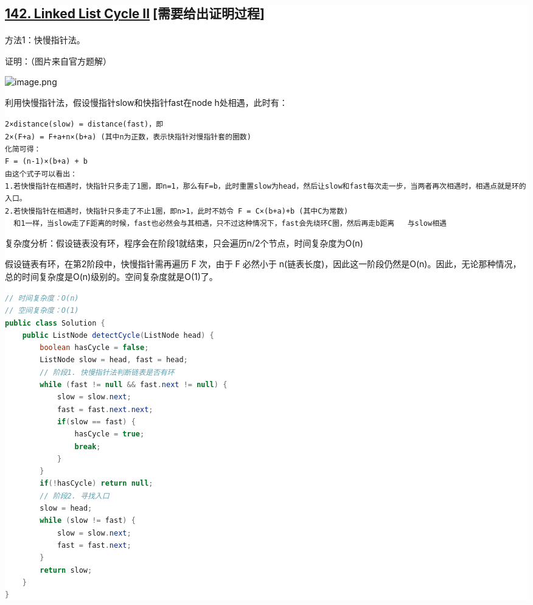 
## [142. Linked List Cycle II](https://leetcode-cn.com/problems/linked-list-cycle-ii/) [需要给出证明过程]

方法1：快慢指针法。

证明：（图片来自官方题解）

![image.png](https://pic.leetcode-cn.com/99987d4e679fdfbcfd206a4429d9b076b46ad09bd2670f886703fb35ef130635-image.png)

利用快慢指针法，假设慢指针slow和快指针fast在node h处相遇，此时有：

```
2×distance(slow) = distance(fast)，即
2×(F+a) = F+a+n×(b+a) (其中n为正数，表示快指针对慢指针套的圈数)
化简可得：
F = (n-1)×(b+a) + b
由这个式子可以看出：
1.若快慢指针在相遇时，快指针只多走了1圈，即n=1，那么有F=b，此时重置slow为head，然后让slow和fast每次走一步，当两者再次相遇时，相遇点就是环的入口。
2.若快慢指针在相遇时，快指针只多走了不止1圈，即n>1，此时不妨令 F = C×(b+a)+b (其中C为常数)
  和1一样，当slow走了F距离的时候，fast也必然会与其相遇，只不过这种情况下，fast会先绕环C圈，然后再走b距离   与slow相遇
```

复杂度分析：假设链表没有环，程序会在阶段1就结束，只会遍历n/2个节点，时间复杂度为O(n)

假设链表有环，在第2阶段中，快慢指针需再遍历 F 次，由于 F 必然小于 n(链表长度)，因此这一阶段仍然是O(n)。因此，无论那种情况，总的时间复杂度是O(n)级别的。空间复杂度就是O(1)了。

```java
// 时间复杂度：O(n)
// 空间复杂度：O(1)
public class Solution {
    public ListNode detectCycle(ListNode head) {
        boolean hasCycle = false;
        ListNode slow = head, fast = head;
        // 阶段1. 快慢指针法判断链表是否有环
        while (fast != null && fast.next != null) {
            slow = slow.next;
            fast = fast.next.next;
            if(slow == fast) {
                hasCycle = true;
                break;
            }
        }
        if(!hasCycle) return null;
        // 阶段2. 寻找入口
        slow = head;
        while (slow != fast) {
            slow = slow.next;
            fast = fast.next;
        }
        return slow;
    }
}
```
